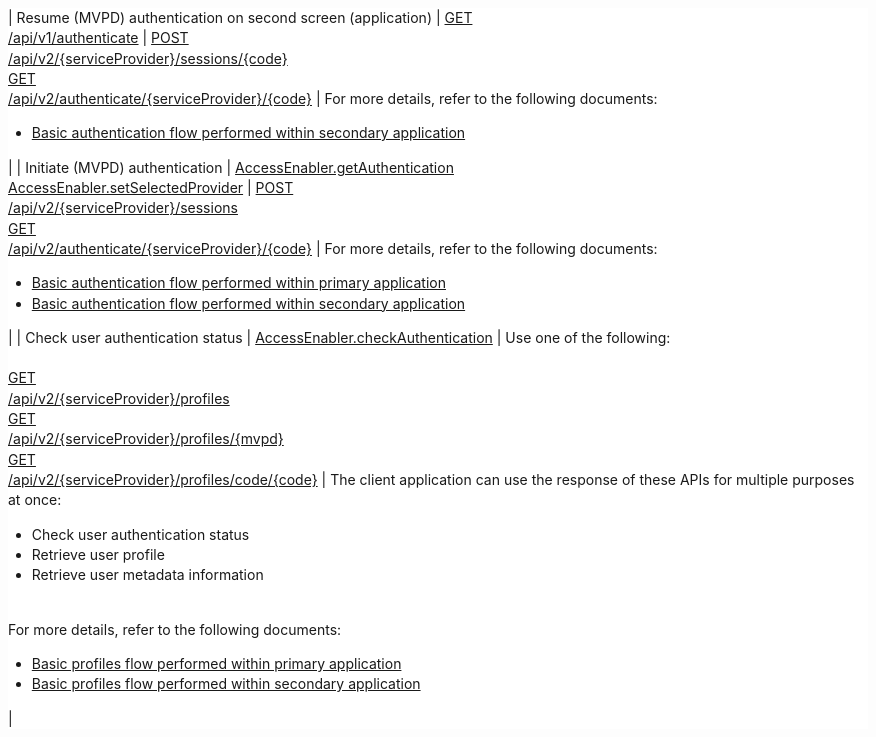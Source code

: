 | Resume (MVPD) authentication on second screen (application) | [GET <br/> /api/v1/authenticate](/help/authentication/integration-guide-programmers/legacy/rest-api-v1/apis/initiate-authentication.md)                                                                                                                                                                             | [POST <br/> /api/v2/{serviceProvider}/sessions/{code}](/help/authentication/integration-guide-programmers/rest-apis/rest-api-v2/apis/sessions-apis/rest-api-v2-sessions-apis-resume-authentication-session.md) <br/> [GET <br/> /api/v2/authenticate/{serviceProvider}/{code}](/help/authentication/integration-guide-programmers/rest-apis/rest-api-v2/apis/sessions-apis/rest-api-v2-sessions-apis-perform-authentication-in-user-agent.md)                                                                                                                                                                                                                                          | For more details, refer to the following documents: <br/> <ul><li>[Basic authentication flow performed within secondary application](/help/authentication/integration-guide-programmers/rest-apis/rest-api-v2/flows/basic-access-flows/rest-api-v2-basic-authentication-secondary-application-flow.md)</li></ul>                                                                                                                                                                                                                                                                                                                                                                                                                                                   |
| Initiate (MVPD) authentication                              | [AccessEnabler.getAuthentication](/help/authentication/integration-guide-programmers/legacy/sdks/ios-tvos-sdk/iostvos-sdk-api-reference.md#getAuthN) <br/> [AccessEnabler.setSelectedProvider](/help/authentication/integration-guide-programmers/legacy/sdks/ios-tvos-sdk/iostvos-sdk-api-reference.md#setSelProv) | [POST <br/> /api/v2/{serviceProvider}/sessions](/help/authentication/integration-guide-programmers/rest-apis/rest-api-v2/apis/sessions-apis/rest-api-v2-sessions-apis-create-authentication-session.md) <br/> [GET <br/> /api/v2/authenticate/{serviceProvider}/{code}](/help/authentication/integration-guide-programmers/rest-apis/rest-api-v2/apis/sessions-apis/rest-api-v2-sessions-apis-perform-authentication-in-user-agent.md)                                                                                                                                                                                                                                                 | For more details, refer to the following documents: <br/> <ul><li>[Basic authentication flow performed within primary application](/help/authentication/integration-guide-programmers/rest-apis/rest-api-v2/flows/basic-access-flows/rest-api-v2-basic-authentication-primary-application-flow.md)</li><li>[Basic authentication flow performed within secondary application](/help/authentication/integration-guide-programmers/rest-apis/rest-api-v2/flows/basic-access-flows/rest-api-v2-basic-authentication-secondary-application-flow.md)</li></ul>                                                                                                                                                                                                          |
| Check user authentication status                            | [AccessEnabler.checkAuthentication](/help/authentication/integration-guide-programmers/legacy/sdks/ios-tvos-sdk/iostvos-sdk-api-reference.md#checkAuthN)                                                                                                                                                            | Use one of the following: <br/><br/> [GET <br/> /api/v2/{serviceProvider}/profiles](/help/authentication/integration-guide-programmers/rest-apis/rest-api-v2/apis/profiles-apis/rest-api-v2-profiles-apis-retrieve-profiles.md) <br/> [GET <br/> /api/v2/{serviceProvider}/profiles/{mvpd}](/help/authentication/integration-guide-programmers/rest-apis/rest-api-v2/apis/profiles-apis/rest-api-v2-profiles-apis-retrieve-profile-for-specific-mvpd.md) <br/> [GET <br/> /api/v2/{serviceProvider}/profiles/code/{code}](/help/authentication/integration-guide-programmers/rest-apis/rest-api-v2/apis/profiles-apis/rest-api-v2-profiles-apis-retrieve-profile-for-specific-code.md) | The client application can use the response of these APIs for multiple purposes at once: <br/> <ul><li>Check user authentication status</li><li>Retrieve user profile</li><li>Retrieve user metadata information</li></ul> <br/> For more details, refer to the following documents: <br/> <ul><li>[Basic profiles flow performed within primary application](/help/authentication/integration-guide-programmers/rest-apis/rest-api-v2/flows/basic-access-flows/rest-api-v2-basic-profiles-primary-application-flow.md)</li><li>[Basic profiles flow performed within secondary application](/help/authentication/integration-guide-programmers/rest-apis/rest-api-v2/flows/basic-access-flows/rest-api-v2-basic-profiles-secondary-application-flow.md)</li></ul> |